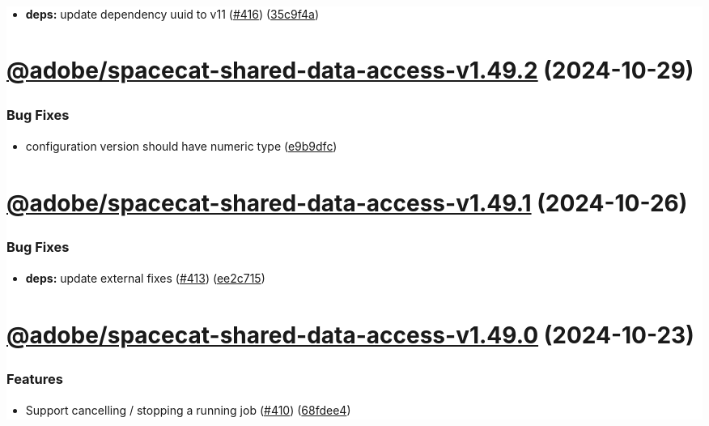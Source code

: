 * **deps:** update dependency uuid to v11 ([#416](https://github.com/adobe/spacecat-shared/issues/416)) ([35c9f4a](https://github.com/adobe/spacecat-shared/commit/35c9f4ab24e12800e3227f59533fc8c06e71a705))

# [@adobe/spacecat-shared-data-access-v1.49.2](https://github.com/adobe/spacecat-shared/compare/@adobe/spacecat-shared-data-access-v1.49.1...@adobe/spacecat-shared-data-access-v1.49.2) (2024-10-29)


### Bug Fixes

* configuration version should have numeric type ([e9b9dfc](https://github.com/adobe/spacecat-shared/commit/e9b9dfc6e35f9c1c383ec3941834b18a3179a237))

# [@adobe/spacecat-shared-data-access-v1.49.1](https://github.com/adobe/spacecat-shared/compare/@adobe/spacecat-shared-data-access-v1.49.0...@adobe/spacecat-shared-data-access-v1.49.1) (2024-10-26)


### Bug Fixes

* **deps:** update external fixes ([#413](https://github.com/adobe/spacecat-shared/issues/413)) ([ee2c715](https://github.com/adobe/spacecat-shared/commit/ee2c715e08034bea8fb88b4f7166d40b18e107c4))

# [@adobe/spacecat-shared-data-access-v1.49.0](https://github.com/adobe/spacecat-shared/compare/@adobe/spacecat-shared-data-access-v1.48.3...@adobe/spacecat-shared-data-access-v1.49.0) (2024-10-23)


### Features

* Support cancelling / stopping a running job ([#410](https://github.com/adobe/spacecat-shared/issues/410)) ([68fdee4](https://github.com/adobe/spacecat-shared/commit/68fdee4db65fe87c75b925eda804ac8cb97c02af))

